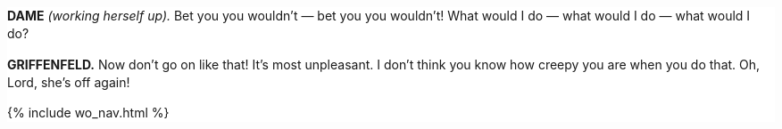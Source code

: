 **DAME** *(working herself up).* Bet you you wouldn’t — bet you you wouldn’t! What would I do —
what would I do — what would I do?

**GRIFFENFELD.** Now don’t go on like that! It’s most unpleasant. I don’t think you know how
creepy you are when you do that. Oh, Lord, she’s off again!

{% include wo_nav.html %}
